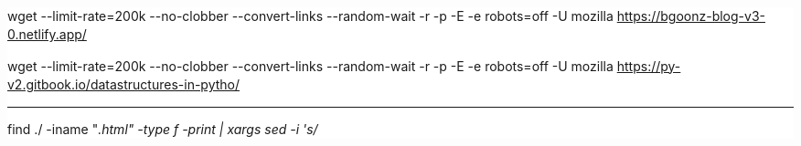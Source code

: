 wget --limit-rate=200k --no-clobber --convert-links --random-wait -r -p -E -e robots=off -U mozilla https://bgoonz-blog-v3-0.netlify.app/

wget --limit-rate=200k --no-clobber --convert-links --random-wait -r -p -E -e robots=off -U mozilla https://py-v2.gitbook.io/datastructures-in-pytho/

---

find ./ -iname "_.html" -type f -print | xargs sed -i 's/<style>try._<\/style>//' \*.html

---------------------------------------PANDOC------------------------------------------------------------------

find ./ -iname "\*.md" -type f -exec sh -c 'pandoc --standalone "${0}" -o "${0%.md}.html"' {} \;

find ./ -iname "\*.md" -type f -exec sh -c 'pandoc --standalone "${0}" -o "${0%.md}.pdf"' {} \;

find ./ -iname "\*.html" -type f -exec sh -c 'pandoc --wrap=none --from html --to markdown_strict "${0}" -o "${0%.html}.md"' {} \;

find ./ -iname "\*.docx" -type f -exec sh -c 'pandoc "${0}" -o "${0%.docx}.md"' {} \;

find . -name '\*.rst' -exec pandoc {} -f rst -t markdown -o {}.md \;

for /R %a in (_.htm_) do pandoc “%a” -f html -t latex -s -o “%~pa%~na.pdf”

---

sed '/<tag>/,/<\/tag>/d' index.html

-----------------------------------------ZIP UTILS-----------------------------------------------------------------------------------------
4.)Recursive-unzip:()===>

find . -name "\*.zip" | while read filename; do unzip -o -d "`dirname "$filename"`" "$filename"; done;

find . -name "\*.zip" -type f -print -delete

find . -name '\*robots\.txt' -type d -prune -exec rm -rf '{}' +

---

Install node modules recursevly ( npm i -g recursive-install ):

npm-recursive-install
---------------------------------------------------Main Commands---------------------------------------------------------------------------
find . -empty -type d -print -delete OR find . -depth -exec rmdir {} \;

fdupes -r -f . | grep -v '^$' | xargs rm -v

find . -empty -type f -print -delete

find . -empty -type d -print -delete

find . \( -name ".git" -o -name ".gitignore" -o -name ".gitmodules" -o -name ".gitattributes" \) -exec rm -rf -- {} +

find . \( -name "*SECURITY.txt" -o -name "*RELEASE.txt" -o -name "*CHANGELOG.txt" -o -name "*LICENSE.txt" -o -name "*CONTRIBUTING.txt" -name "*HISTORY.md" -o -name "*LICENSE" -o -name "*SECURITY.md" -o -name "*RELEASE.md" -o -name "*CHANGELOG.md" -o -name "*LICENSE.md" -o -name "*CODE_OF_CONDUCT.md" -o -name "\*CONTRIBUTING.md" \) -exec rm -rf -- {} +
